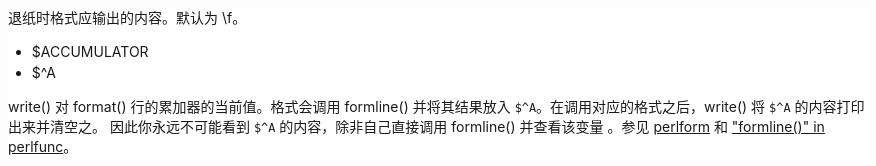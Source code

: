 退纸时格式应输出的内容。默认为 \\f。

- $ACCUMULATOR
- $^A

write() 对 format() 行的累加器的当前值。格式会调用 formline() 并将其结果放入
`$^A`。在调用对应的格式之后，write() 将 `$^A` 的内容打印出来并清空之。
因此你永远不可能看到 `$^A` 的内容，除非自己直接调用 formline() 并查看该变量
。参见 [perlform](http://search.cpan.org/perldoc?perlform) 和 ["formline()" in perlfunc](http://search.cpan.org/perldoc?perlfunc#formline)。

